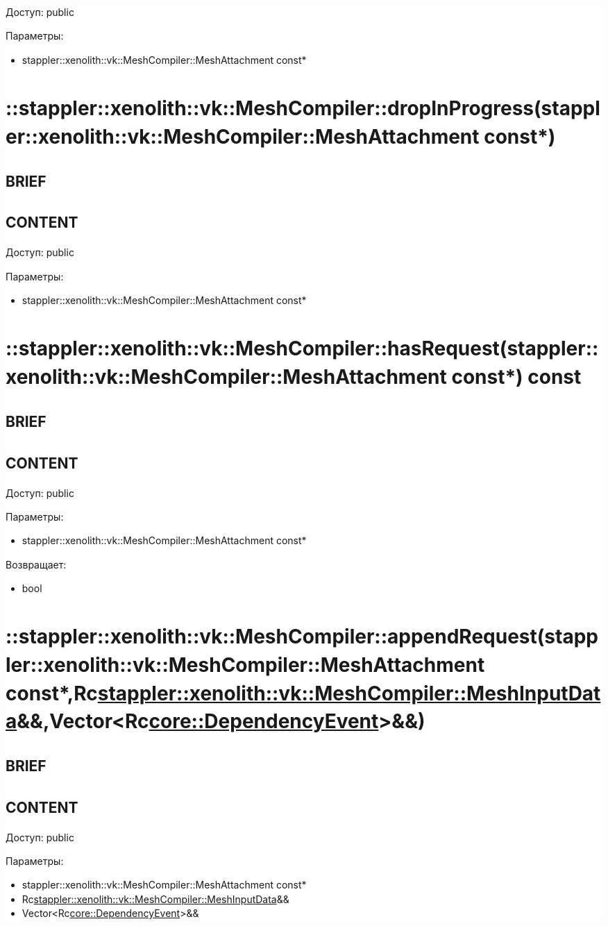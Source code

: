 Доступ: public

Параметры:
* stappler::xenolith::vk::MeshCompiler::MeshAttachment const*


# ::stappler::xenolith::vk::MeshCompiler::dropInProgress(stappler::xenolith::vk::MeshCompiler::MeshAttachment const*)

## BRIEF

## CONTENT

Доступ: public

Параметры:
* stappler::xenolith::vk::MeshCompiler::MeshAttachment const*


# ::stappler::xenolith::vk::MeshCompiler::hasRequest(stappler::xenolith::vk::MeshCompiler::MeshAttachment const*) const

## BRIEF

## CONTENT

Доступ: public

Параметры:
* stappler::xenolith::vk::MeshCompiler::MeshAttachment const*

Возвращает:
* bool

# ::stappler::xenolith::vk::MeshCompiler::appendRequest(stappler::xenolith::vk::MeshCompiler::MeshAttachment const*,Rc<stappler::xenolith::vk::MeshCompiler::MeshInputData>&&,Vector<Rc<core::DependencyEvent>>&&)

## BRIEF

## CONTENT

Доступ: public

Параметры:
* stappler::xenolith::vk::MeshCompiler::MeshAttachment const*
* Rc<stappler::xenolith::vk::MeshCompiler::MeshInputData>&&
* Vector<Rc<core::DependencyEvent>>&&
